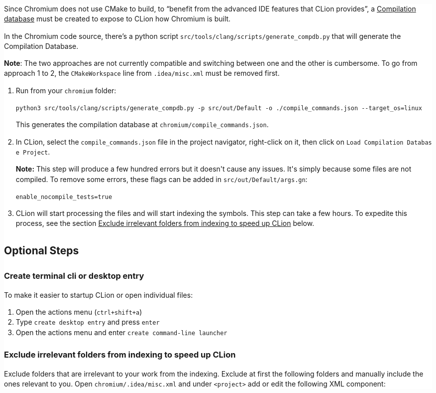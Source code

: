Since Chromium does not use CMake to build, to “benefit from the advanced IDE
features that CLion provides”, a
[Compilation database](https://www.jetbrains.com/help/clion/compilation-database.html)
must be created to expose to CLion how Chromium is built.

In the Chromium code source, there’s a python script
`src/tools/clang/scripts/generate_compdb.py` that will generate
the Compilation Database.

**Note**: The two approaches are not currently compatible and switching between
one and the other is cumbersome. To go from approach 1 to 2, the
`CMakeWorkspace` line from `.idea/misc.xml` must be removed first.

1. Run from your `chromium` folder:

   ```
   python3 src/tools/clang/scripts/generate_compdb.py -p src/out/Default -o ./compile_commands.json --target_os=linux
   ```

   This generates the compilation database at `chromium/compile_commands.json`.

1. In CLion, select the `compile_commands.json` file in the project navigator,
   right-click on it, then click on `Load Compilation Database Project`.

   **Note:** This step will produce a few hundred errors but it doesn't cause
   any issues. It's simply because some files are not compiled. To remove some
   errors, these flags can be added in `src/out/Default/args.gn`:
   ```
   enable_nocompile_tests=true
   ```

1. CLion will start processing the files and will start indexing the symbols.
This step can take a few hours. To expedite this process, see the section
[Exclude irrelevant folders from indexing to speed up CLion](#exclude-irrelevant-folders-from-indexing-to-speed-up-clion)
below.

## Optional Steps

### Create terminal cli or desktop entry

To make it easier to startup CLion or open individual files:

1. Open the actions menu (`ctrl+shift+a`)
1. Type `create desktop entry` and press `enter`
1. Open the actions menu and enter `create command-line launcher`

### Exclude irrelevant folders from indexing to speed up CLion

Exclude folders that are irrelevant to your work from the indexing. Exclude at
first the following folders and manually include the ones relevant to you. Open
`chromium/.idea/misc.xml` and under `<project>` add or edit the following
XML component:
